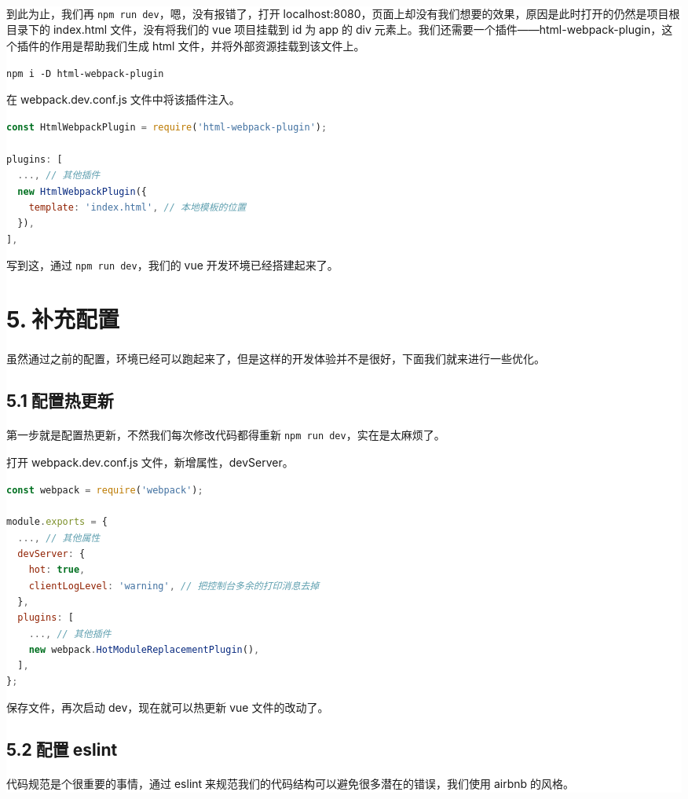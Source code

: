 到此为止，我们再 `npm run dev`，嗯，没有报错了，打开 localhost:8080，页面上却没有我们想要的效果，原因是此时打开的仍然是项目根目录下的 index.html 文件，没有将我们的 vue 项目挂载到 id 为 app 的 div 元素上。我们还需要一个插件——html-webpack-plugin，这个插件的作用是帮助我们生成 html 文件，并将外部资源挂载到该文件上。

```shell
npm i -D html-webpack-plugin
```

在 webpack.dev.conf.js 文件中将该插件注入。

```js
const HtmlWebpackPlugin = require('html-webpack-plugin');

plugins: [
  ..., // 其他插件
  new HtmlWebpackPlugin({
    template: 'index.html', // 本地模板的位置
  }),
],
```

写到这，通过 `npm run dev`，我们的 vue 开发环境已经搭建起来了。

# 5. 补充配置

虽然通过之前的配置，环境已经可以跑起来了，但是这样的开发体验并不是很好，下面我们就来进行一些优化。

## 5.1 配置热更新

第一步就是配置热更新，不然我们每次修改代码都得重新 `npm run dev`，实在是太麻烦了。

打开 webpack.dev.conf.js 文件，新增属性，devServer。

```js
const webpack = require('webpack');

module.exports = {
  ..., // 其他属性
  devServer: {
    hot: true,
    clientLogLevel: 'warning', // 把控制台多余的打印消息去掉
  },
  plugins: [
    ..., // 其他插件
    new webpack.HotModuleReplacementPlugin(),
  ],
};
```

保存文件，再次启动 dev，现在就可以热更新 vue 文件的改动了。

## 5.2 配置 eslint

代码规范是个很重要的事情，通过 eslint 来规范我们的代码结构可以避免很多潜在的错误，我们使用 airbnb 的风格。
